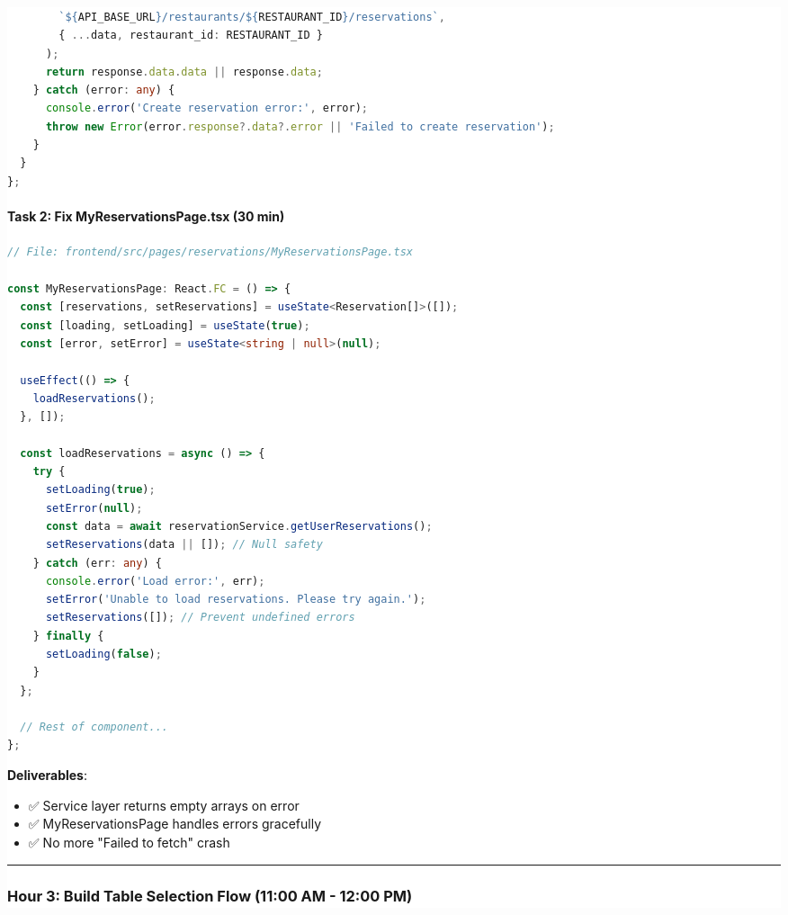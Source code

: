 ```typescript
        `${API_BASE_URL}/restaurants/${RESTAURANT_ID}/reservations`,
        { ...data, restaurant_id: RESTAURANT_ID }
      );
      return response.data.data || response.data;
    } catch (error: any) {
      console.error('Create reservation error:', error);
      throw new Error(error.response?.data?.error || 'Failed to create reservation');
    }
  }
};
```

#### Task 2: Fix MyReservationsPage.tsx (30 min)
```typescript
// File: frontend/src/pages/reservations/MyReservationsPage.tsx

const MyReservationsPage: React.FC = () => {
  const [reservations, setReservations] = useState<Reservation[]>([]);
  const [loading, setLoading] = useState(true);
  const [error, setError] = useState<string | null>(null);

  useEffect(() => {
    loadReservations();
  }, []);

  const loadReservations = async () => {
    try {
      setLoading(true);
      setError(null);
      const data = await reservationService.getUserReservations();
      setReservations(data || []); // Null safety
    } catch (err: any) {
      console.error('Load error:', err);
      setError('Unable to load reservations. Please try again.');
      setReservations([]); // Prevent undefined errors
    } finally {
      setLoading(false);
    }
  };

  // Rest of component...
};
```

**Deliverables**:
- ✅ Service layer returns empty arrays on error
- ✅ MyReservationsPage handles errors gracefully
- ✅ No more "Failed to fetch" crash

---

### **Hour 3: Build Table Selection Flow (11:00 AM - 12:00 PM)**
